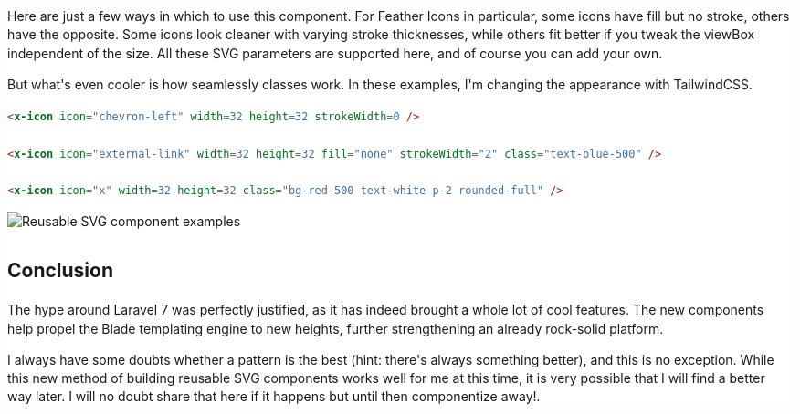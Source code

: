 Here are just a few ways in which to use this component. For Feather Icons in particular, some icons have fill but no stroke, others have the opposite. Some icons look cleaner with varying stroke thicknesses, while others fit better if you tweak the viewBox independent of the size. All these SVG parameters are supported here, and of course you can add your own.

But what's even cooler is how seamlessly classes work. In these examples, I'm changing the appearance with TailwindCSS.

```html
<x-icon icon="chevron-left" width=32 height=32 strokeWidth=0 />

<x-icon icon="external-link" width=32 height=32 fill="none" strokeWidth="2" class="text-blue-500" />

<x-icon icon="x" width=32 height=32 class="bg-red-500 text-white p-2 rounded-full" />
```

![Reusable SVG component examples](/assets/img/2020-03-28-component-examples.png)

## Conclusion

The hype around Laravel 7 was perfectly justified, as it has indeed brought a whole lot of cool features. The new components help propel the Blade templating engine to new heights, further strengthening an already rock-solid platform.

I always have some doubts whether a pattern is the best (hint: there's always something better), and this is no exception. While this new method of building reusable SVG components works well for me at this time, it is very possible that I will find a better way later. I will no doubt share that here if it happens but until then componentize away!. 
